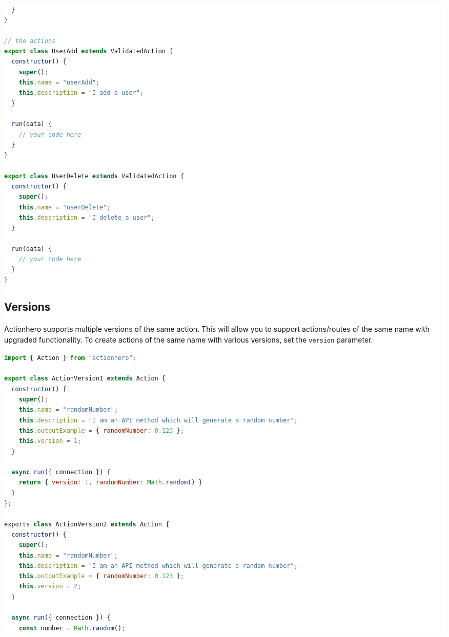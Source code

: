 ```js
  }
}

// the actions
export class UserAdd extends ValidatedAction {
  constructor() {
    super();
    this.name = "userAdd";
    this.description = "I add a user";
  }

  run(data) {
    // your code here
  }
}

export class UserDelete extends ValidatedAction {
  constructor() {
    super();
    this.name = "userDelete";
    this.description = "I delete a user";
  }

  run(data) {
    // your code here
  }
}
```

## Versions

Actionhero supports multiple versions of the same action. This will allow you to support actions/routes of the same name with upgraded functionality. To create actions of the same name with various versions, set the `version` parameter.

```js
import { Action } from "actionhero";

export class ActionVersion1 extends Action {
  constructor() {
    super();
    this.name = "randomNumber";
    this.description = "I am an API method which will generate a random number";
    this.outputExample = { randomNumber: 0.123 };
    this.version = 1;
  }

  async run({ connection }) {
    return { version: 1, randomNumber: Math.random() }
  }
};

exports class ActionVersion2 extends Action {
  constructor() {
    super();
    this.name = "randomNumber";
    this.description = "I am an API method which will generate a random number";
    this.outputExample = { randomNumber: 0.123 };
    this.version = 2;
  }

  async run({ connection }) {
    const number = Math.random();
```